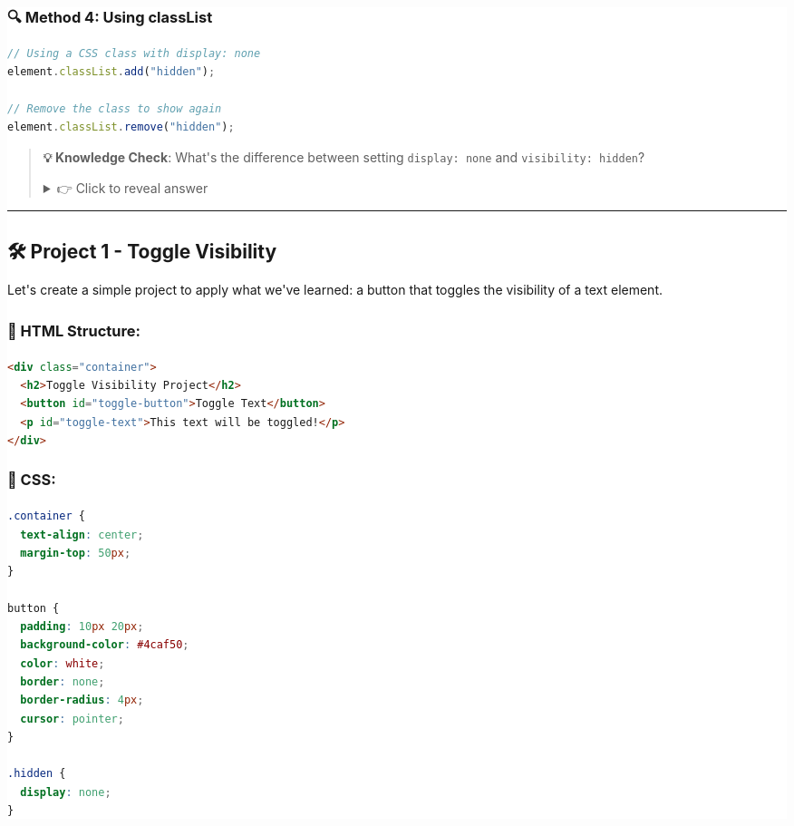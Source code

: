 ### 🔍 Method 4: Using classList

```javascript
// Using a CSS class with display: none
element.classList.add("hidden");

// Remove the class to show again
element.classList.remove("hidden");
```

> **💡 Knowledge Check**: What's the difference between setting `display: none` and `visibility: hidden`?
>
> <details><summary>👉 Click to reveal answer</summary></details>

---

## 🛠️ Project 1 - Toggle Visibility

Let's create a simple project to apply what we've learned: a button that toggles the visibility of a text element.

### 📄 HTML Structure:

```html
<div class="container">
  <h2>Toggle Visibility Project</h2>
  <button id="toggle-button">Toggle Text</button>
  <p id="toggle-text">This text will be toggled!</p>
</div>
```

### 🎨 CSS:

```css
.container {
  text-align: center;
  margin-top: 50px;
}

button {
  padding: 10px 20px;
  background-color: #4caf50;
  color: white;
  border: none;
  border-radius: 4px;
  cursor: pointer;
}

.hidden {
  display: none;
}
```
